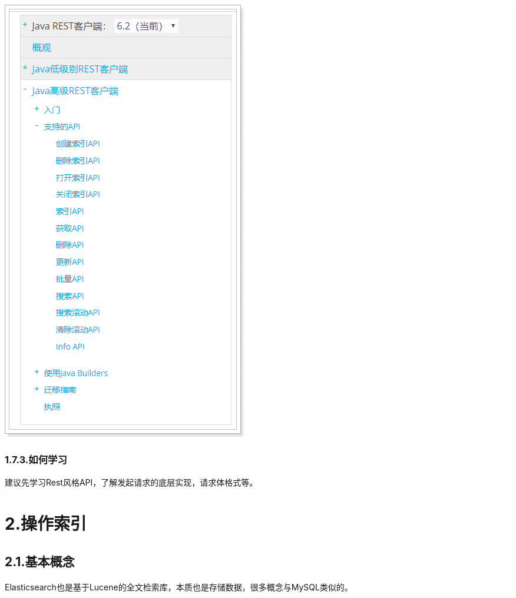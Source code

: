 ![1526518875072](assets/1526518875072.png)



### 1.7.3.如何学习

建议先学习Rest风格API，了解发起请求的底层实现，请求体格式等。



# 2.操作索引

## 2.1.基本概念

Elasticsearch也是基于Lucene的全文检索库，本质也是存储数据，很多概念与MySQL类似的。
